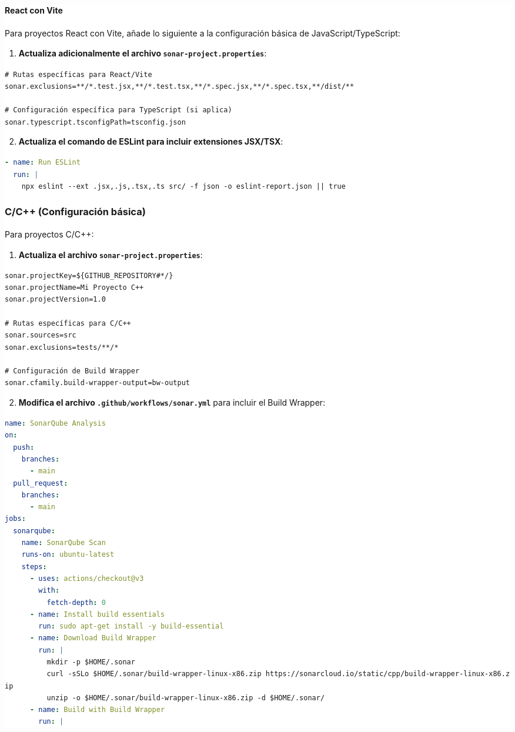 #### React con Vite

Para proyectos React con Vite, añade lo siguiente a la configuración básica de JavaScript/TypeScript:

1. **Actualiza adicionalmente el archivo `sonar-project.properties`**:
```properties
# Rutas específicas para React/Vite
sonar.exclusions=**/*.test.jsx,**/*.test.tsx,**/*.spec.jsx,**/*.spec.tsx,**/dist/**

# Configuración específica para TypeScript (si aplica)
sonar.typescript.tsconfigPath=tsconfig.json
```

2. **Actualiza el comando de ESLint para incluir extensiones JSX/TSX**:
```yaml
- name: Run ESLint
  run: |
    npx eslint --ext .jsx,.js,.tsx,.ts src/ -f json -o eslint-report.json || true
```

### C/C++ (Configuración básica)

Para proyectos C/C++:

1. **Actualiza el archivo `sonar-project.properties`**:
```properties
sonar.projectKey=${GITHUB_REPOSITORY#*/}
sonar.projectName=Mi Proyecto C++
sonar.projectVersion=1.0

# Rutas específicas para C/C++
sonar.sources=src
sonar.exclusions=tests/**/*

# Configuración de Build Wrapper
sonar.cfamily.build-wrapper-output=bw-output
```

2. **Modifica el archivo `.github/workflows/sonar.yml`** para incluir el Build Wrapper:
```yaml
name: SonarQube Analysis
on:
  push:
    branches:
      - main
  pull_request:
    branches: 
      - main
jobs:
  sonarqube:
    name: SonarQube Scan
    runs-on: ubuntu-latest
    steps:
      - uses: actions/checkout@v3
        with:
          fetch-depth: 0
      - name: Install build essentials
        run: sudo apt-get install -y build-essential
      - name: Download Build Wrapper
        run: |
          mkdir -p $HOME/.sonar
          curl -sSLo $HOME/.sonar/build-wrapper-linux-x86.zip https://sonarcloud.io/static/cpp/build-wrapper-linux-x86.zip
          unzip -o $HOME/.sonar/build-wrapper-linux-x86.zip -d $HOME/.sonar/
      - name: Build with Build Wrapper
        run: |
```